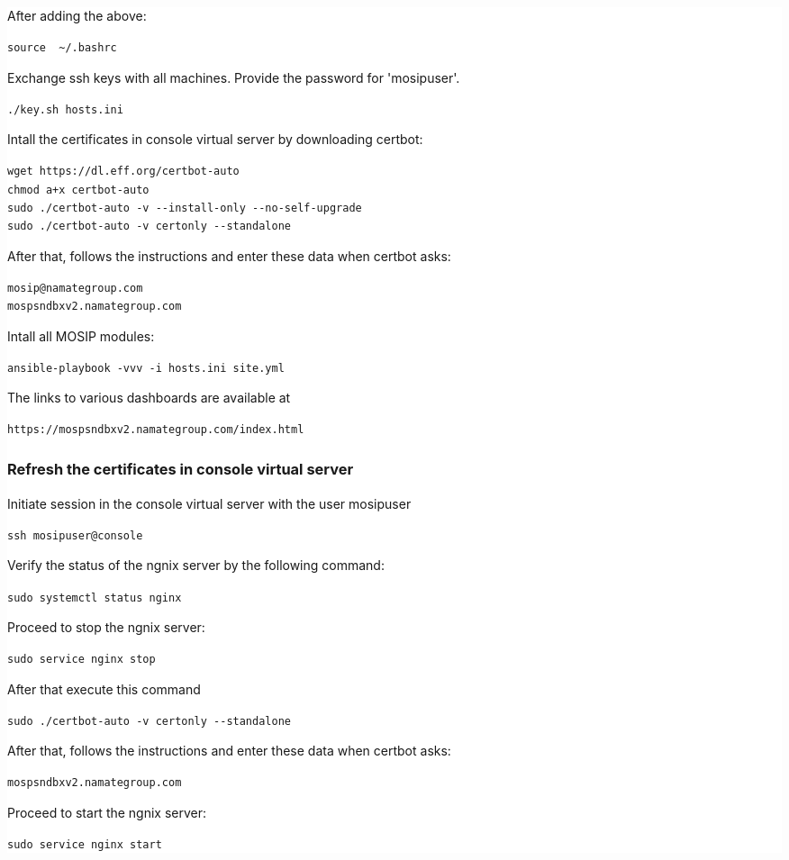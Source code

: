 After adding the above:

    source  ~/.bashrc

Exchange ssh keys with all machines. Provide the password for 'mosipuser'.

    ./key.sh hosts.ini


Intall the certificates in console virtual server by downloading certbot:

    wget https://dl.eff.org/certbot-auto
    chmod a+x certbot-auto
    sudo ./certbot-auto -v --install-only --no-self-upgrade
    sudo ./certbot-auto -v certonly --standalone

After that, follows the instructions and enter these data when certbot asks:

    mosip@namategroup.com
    mospsndbxv2.namategroup.com

Intall all MOSIP modules:

    ansible-playbook -vvv -i hosts.ini site.yml

The links to various dashboards are available at

    https://mospsndbxv2.namategroup.com/index.html

### Refresh the certificates in console virtual server ###

Initiate session in the console virtual server with the user mosipuser

    ssh mosipuser@console

Verify the status of the ngnix server by the following command:

    sudo systemctl status nginx

Proceed to stop the ngnix server:

    sudo service nginx stop

After that execute this command

    sudo ./certbot-auto -v certonly --standalone

After that, follows the instructions and enter these data when certbot asks:

    mospsndbxv2.namategroup.com

Proceed to start the ngnix server:

    sudo service nginx start